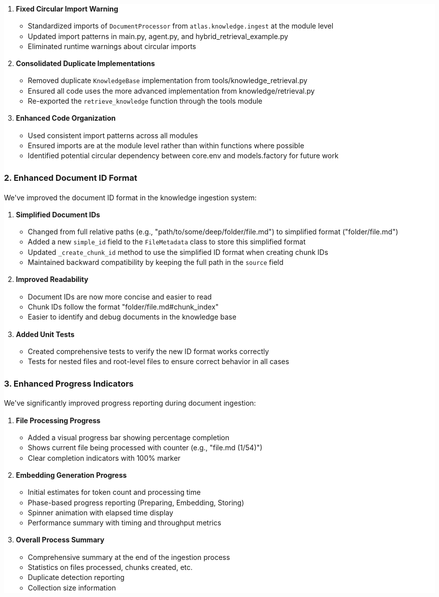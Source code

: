 1. **Fixed Circular Import Warning**
   - Standardized imports of `DocumentProcessor` from `atlas.knowledge.ingest` at the module level
   - Updated import patterns in main.py, agent.py, and hybrid_retrieval_example.py
   - Eliminated runtime warnings about circular imports

2. **Consolidated Duplicate Implementations**
   - Removed duplicate `KnowledgeBase` implementation from tools/knowledge_retrieval.py
   - Ensured all code uses the more advanced implementation from knowledge/retrieval.py
   - Re-exported the `retrieve_knowledge` function through the tools module

3. **Enhanced Code Organization**
   - Used consistent import patterns across all modules
   - Ensured imports are at the module level rather than within functions where possible
   - Identified potential circular dependency between core.env and models.factory for future work

### 2. Enhanced Document ID Format

We've improved the document ID format in the knowledge ingestion system:

1. **Simplified Document IDs**
   - Changed from full relative paths (e.g., "path/to/some/deep/folder/file.md") to simplified format ("folder/file.md")
   - Added a new `simple_id` field to the `FileMetadata` class to store this simplified format
   - Updated `_create_chunk_id` method to use the simplified ID format when creating chunk IDs
   - Maintained backward compatibility by keeping the full path in the `source` field

2. **Improved Readability**
   - Document IDs are now more concise and easier to read
   - Chunk IDs follow the format "folder/file.md#chunk_index"
   - Easier to identify and debug documents in the knowledge base

3. **Added Unit Tests**
   - Created comprehensive tests to verify the new ID format works correctly
   - Tests for nested files and root-level files to ensure correct behavior in all cases

### 3. Enhanced Progress Indicators

We've significantly improved progress reporting during document ingestion:

1. **File Processing Progress**
   - Added a visual progress bar showing percentage completion
   - Shows current file being processed with counter (e.g., "file.md (1/54)")
   - Clear completion indicators with 100% marker

2. **Embedding Generation Progress**
   - Initial estimates for token count and processing time
   - Phase-based progress reporting (Preparing, Embedding, Storing)
   - Spinner animation with elapsed time display
   - Performance summary with timing and throughput metrics

3. **Overall Process Summary**
   - Comprehensive summary at the end of the ingestion process
   - Statistics on files processed, chunks created, etc.
   - Duplicate detection reporting
   - Collection size information

